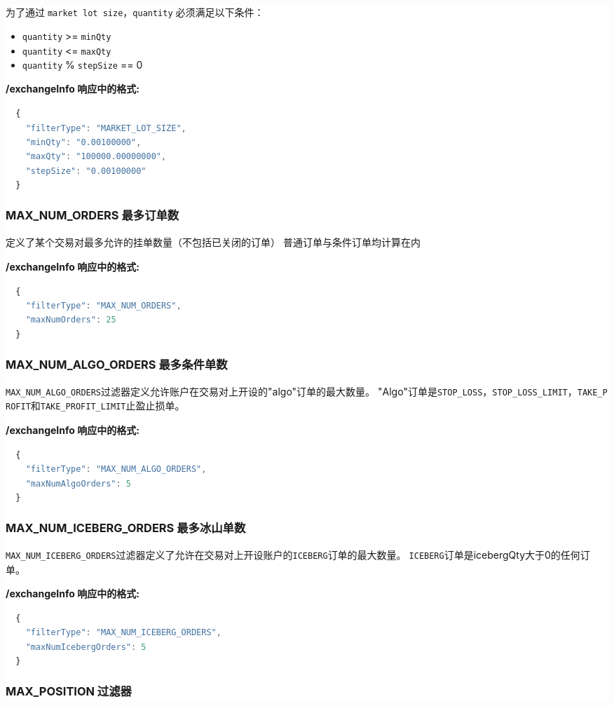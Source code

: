 为了通过 `market lot size`，`quantity` 必须满足以下条件：

* `quantity` >= `minQty`
* `quantity` <= `maxQty`
* `quantity` % `stepSize` == 0

**/exchangeInfo 响应中的格式:**
```javascript
  {
    "filterType": "MARKET_LOT_SIZE",
    "minQty": "0.00100000",
    "maxQty": "100000.00000000",
    "stepSize": "0.00100000"
  }
```

### MAX_NUM_ORDERS 最多订单数
定义了某个交易对最多允许的挂单数量（不包括已关闭的订单）
普通订单与条件订单均计算在内

**/exchangeInfo 响应中的格式:**
```javascript
  {
    "filterType": "MAX_NUM_ORDERS",
    "maxNumOrders": 25
  }
```

### MAX_NUM_ALGO_ORDERS 最多条件单数
`MAX_NUM_ALGO_ORDERS`过滤器定义允许账户在交易对上开设的"algo"订单的最大数量。
"Algo"订单是`STOP_LOSS`，`STOP_LOSS_LIMIT`，`TAKE_PROFIT`和`TAKE_PROFIT_LIMIT`止盈止损单。

**/exchangeInfo 响应中的格式:**
```javascript
  {
    "filterType": "MAX_NUM_ALGO_ORDERS",
    "maxNumAlgoOrders": 5
  }
```

### MAX_NUM_ICEBERG_ORDERS 最多冰山单数
`MAX_NUM_ICEBERG_ORDERS`过滤器定义了允许在交易对上开设账户的`ICEBERG`订单的最大数量。
`ICEBERG`订单是icebergQty大于0的任何订单。

**/exchangeInfo 响应中的格式:**
```javascript
  {
    "filterType": "MAX_NUM_ICEBERG_ORDERS",
    "maxNumIcebergOrders": 5
  }
```

### MAX_POSITION 过滤器
